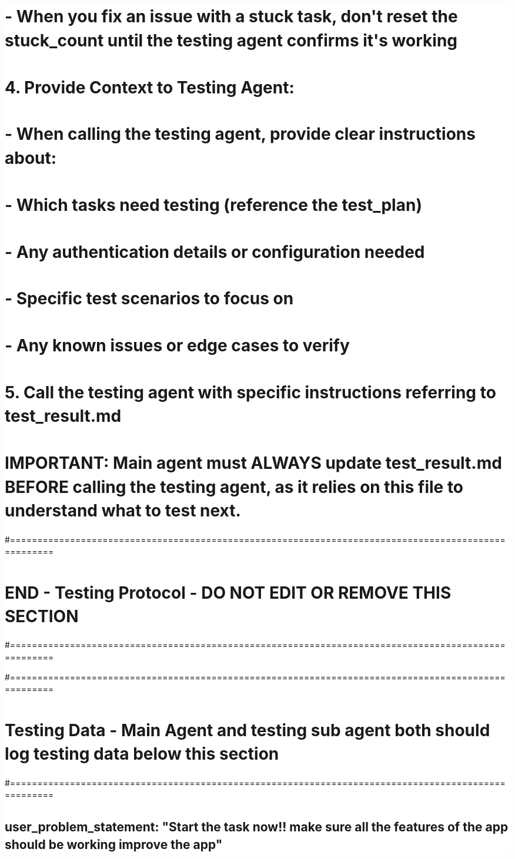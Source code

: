 #    - When you fix an issue with a stuck task, don't reset the stuck_count until the testing agent confirms it's working
#
# 4. Provide Context to Testing Agent:
#    - When calling the testing agent, provide clear instructions about:
#      - Which tasks need testing (reference the test_plan)
#      - Any authentication details or configuration needed
#      - Specific test scenarios to focus on
#      - Any known issues or edge cases to verify
#
# 5. Call the testing agent with specific instructions referring to test_result.md
#
# IMPORTANT: Main agent must ALWAYS update test_result.md BEFORE calling the testing agent, as it relies on this file to understand what to test next.

#====================================================================================================
# END - Testing Protocol - DO NOT EDIT OR REMOVE THIS SECTION
#====================================================================================================



#====================================================================================================
# Testing Data - Main Agent and testing sub agent both should log testing data below this section
#====================================================================================================

## user_problem_statement: "Start the task now!! make sure all the features of the app should be working improve the app"
